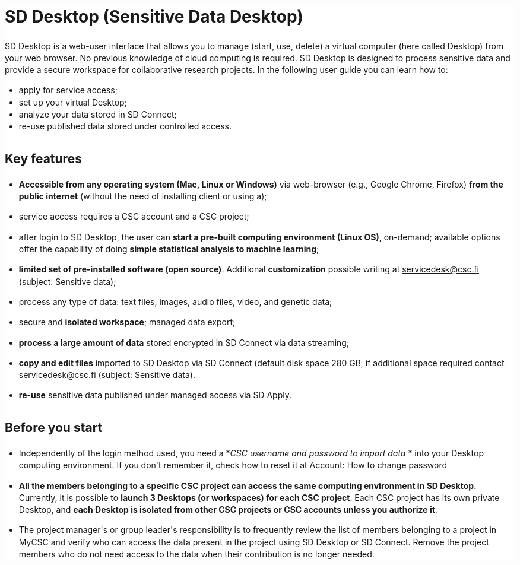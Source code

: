 
# SD Desktop (Sensitive Data Desktop)


SD Desktop is a web-user interface that allows you to manage (start, use, delete) a virtual computer (here called Desktop) from your web browser. No previous knowledge of cloud computing is required. SD Desktop is designed to process sensitive data and provide a secure workspace for collaborative research projects. 
In the following user guide you can learn how to:

* apply for service access;
* set up your virtual Desktop;
* analyze your data stored in SD Connect;
* re-use published data stored under controlled access.

## Key features


* **Accessible from any operating system (Mac, Linux or Windows)** via web-browser (e.g., Google Chrome, Firefox) **from the public internet** (without the need of installing client or using a);

* service access requires a CSC account and a CSC project;

* after login to SD Desktop, the user can **start a pre-built computing environment (Linux OS)**, on-demand; available options offer the capability of doing **simple statistical analysis to machine learning**;

* **limited set of pre-installed software (open source)**. Additional **customization** possible writing at servicedesk@csc.fi (subject: Sensitive data);

* process any type of data: text files, images, audio files, video, and genetic data;

* secure and **isolated workspace**; managed data export;

* **process a large amount of data** stored encrypted in SD Connect via data streaming;

* **copy and edit files** imported to SD Desktop via SD Connect (default disk space 280 GB, if additional space required contact servicedesk@csc.fi (subject: Sensitive data).

* **re-use** sensitive data published under managed access via SD Apply. 




## Before you start

* Independently of the login method used, you need a **CSC username and password to import data* * into your Desktop computing environment. If you don't remember it, check how to reset it at [Account: How to change password](../../accounts/how-to-change-password.md)


* **All the members belonging to a specific CSC project can access the same computing environment in SD Desktop.** Currently, it is possible to **launch 3 Desktops (or workspaces) for each CSC project**. Each CSC project has its own private Desktop, and **each Desktop is isolated from other CSC projects or CSC accounts unless you authorize it**.

* The project manager's or group leader's responsibility is to frequently review the list of members belonging to a project in MyCSC and verify who can access the data present in the project using SD Desktop or SD Connect. Remove the project members who do not need access to the data when their contribution is no longer needed.  
